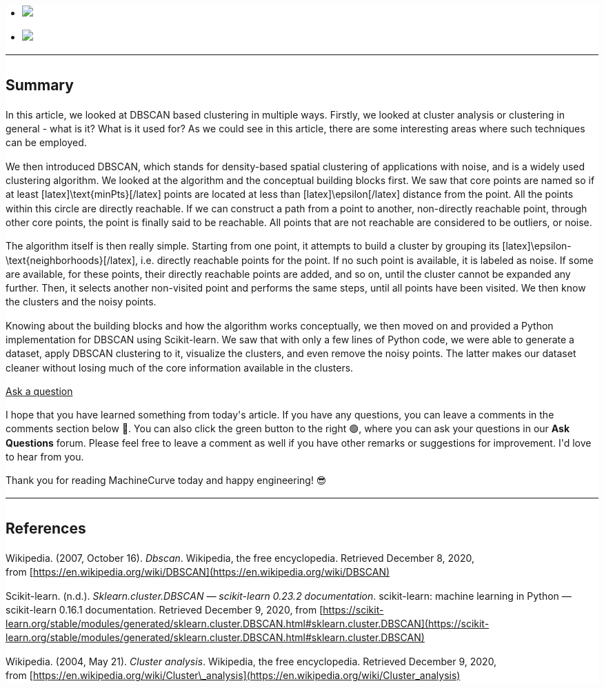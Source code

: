 - [![](images/noisy.png)](https://www.machinecurve.com/wp-content/uploads/2020/12/noisy.png)
    
- [![](images/noiseremoved.png)](https://www.machinecurve.com/wp-content/uploads/2020/12/noiseremoved.png)
    

* * *

## Summary

In this article, we looked at DBSCAN based clustering in multiple ways. Firstly, we looked at cluster analysis or clustering in general - what is it? What is it used for? As we could see in this article, there are some interesting areas where such techniques can be employed.

We then introduced DBSCAN, which stands for density-based spatial clustering of applications with noise, and is a widely used clustering algorithm. We looked at the algorithm and the conceptual building blocks first. We saw that core points are named so if at least \[latex\]\\text{minPts}\[/latex\] points are located at less than \[latex\]\\epsilon\[/latex\] distance from the point. All the points within this circle are directly reachable. If we can construct a path from a point to another, non-directly reachable point, through other core points, the point is finally said to be reachable. All points that are not reachable are considered to be outliers, or noise.

The algorithm itself is then really simple. Starting from one point, it attempts to build a cluster by grouping its \[latex\]\\epsilon-\\text{neighborhoods}\[/latex\], i.e. directly reachable points for the point. If no such point is available, it is labeled as noise. If some are available, for these points, their directly reachable points are added, and so on, until the cluster cannot be expanded any further. Then, it selects another non-visited point and performs the same steps, until all points have been visited. We then know the clusters and the noisy points.

Knowing about the building blocks and how the algorithm works conceptually, we then moved on and provided a Python implementation for DBSCAN using Scikit-learn. We saw that with only a few lines of Python code, we were able to generate a dataset, apply DBSCAN clustering to it, visualize the clusters, and even remove the noisy points. The latter makes our dataset cleaner without losing much of the core information available in the clusters.

[Ask a question](https://www.machinecurve.com/index.php/add-machine-learning-question/)

I hope that you have learned something from today's article. If you have any questions, you can leave a comments in the comments section below 💬. You can also click the green button to the right 🟢, where you can ask your questions in our **Ask Questions** forum. Please feel free to leave a comment as well if you have other remarks or suggestions for improvement. I'd love to hear from you.

Thank you for reading MachineCurve today and happy engineering! 😎

* * *

## References

Wikipedia. (2007, October 16). _Dbscan_. Wikipedia, the free encyclopedia. Retrieved December 8, 2020, from [https://en.wikipedia.org/wiki/DBSCAN](https://en.wikipedia.org/wiki/DBSCAN)

Scikit-learn. (n.d.). _Sklearn.cluster.DBSCAN — scikit-learn 0.23.2 documentation_. scikit-learn: machine learning in Python — scikit-learn 0.16.1 documentation. Retrieved December 9, 2020, from [https://scikit-learn.org/stable/modules/generated/sklearn.cluster.DBSCAN.html#sklearn.cluster.DBSCAN](https://scikit-learn.org/stable/modules/generated/sklearn.cluster.DBSCAN.html#sklearn.cluster.DBSCAN)

Wikipedia. (2004, May 21). _Cluster analysis_. Wikipedia, the free encyclopedia. Retrieved December 9, 2020, from [https://en.wikipedia.org/wiki/Cluster\_analysis](https://en.wikipedia.org/wiki/Cluster_analysis)

